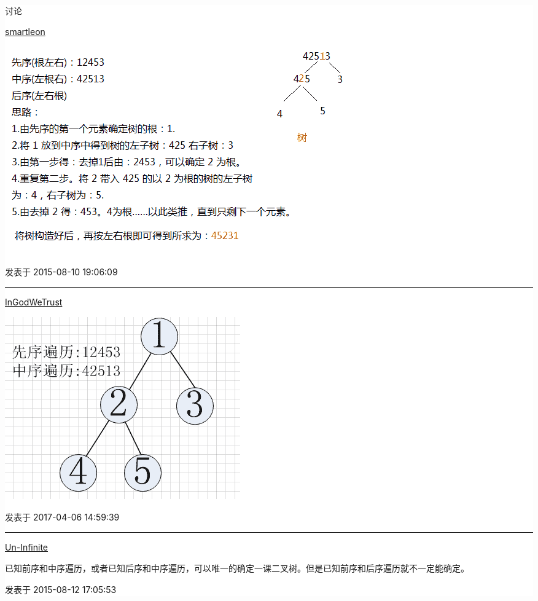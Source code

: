 讨论

[smartleon](https://www.nowcoder.com/profile/485266)

![](img/d94aeb9689e8025d3c7725256dd47935.png)

发表于 2015-08-10 19:06:09

* * *

[InGodWeTrust](https://www.nowcoder.com/profile/2178882)

![](img/26450c4243f2f9446831ce840b9daf49.png)

发表于 2017-04-06 14:59:39

* * *

[Un-Infinite](https://www.nowcoder.com/profile/692362)

已知前序和中序遍历，或者已知后序和中序遍历，可以唯一的确定一课二叉树。但是已知前序和后序遍历就不一定能确定。

发表于 2015-08-12 17:05:53
